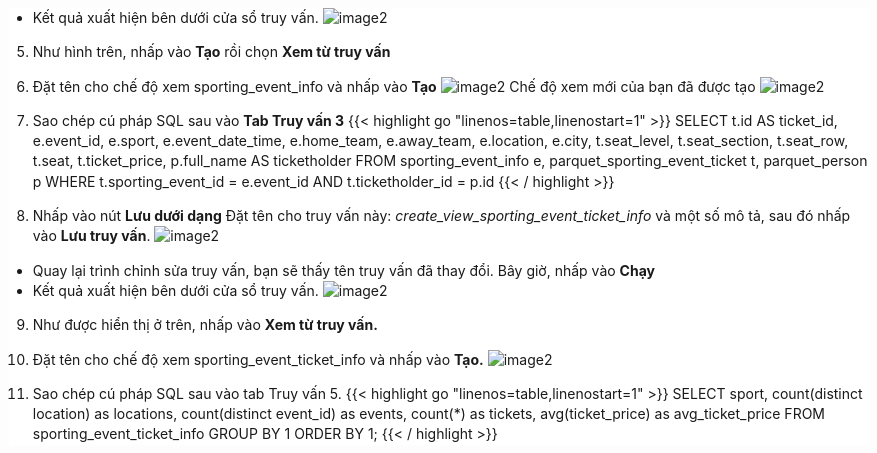 - Kết quả xuất hiện bên dưới cửa sổ truy vấn.
![image2](../../../image/5.AthenaAndQuicksight/004-Query1.png)

5. Như hình trên, nhấp vào **Tạo** rồi chọn **Xem từ truy vấn**

6. Đặt tên cho chế độ xem sporting_event_info và nhấp vào **Tạo**
![image2](../../../image/5.AthenaAndQuicksight/005-Query1CreateView.png)
Chế độ xem mới của bạn đã được tạo
![image2](../../../image/5.AthenaAndQuicksight/006-CreatedViewQuery1.png)

7. Sao chép cú pháp SQL sau vào **Tab Truy vấn 3**
{{< highlight go "linenos=table,linenostart=1" >}}
SELECT t.id AS ticket_id,
    e.event_id,
    e.sport,
    e.event_date_time,
    e.home_team,
    e.away_team,
    e.location,
    e.city,
    t.seat_level,
    t.seat_section,
    t.seat_row,
    t.seat,
    t.ticket_price,
    p.full_name AS ticketholder
FROM sporting_event_info e,
    parquet_sporting_event_ticket t,
    parquet_person p
WHERE
    t.sporting_event_id = e.event_id
    AND t.ticketholder_id = p.id
{{< / highlight >}}

8. Nhấp vào nút **Lưu dưới dạng** Đặt tên cho truy vấn này: *create_view_sporting_event_ticket_info* và một số mô tả, sau đó nhấp vào **Lưu truy vấn**.
![image2](../../../image/5.AthenaAndQuicksight/007-CreateNewQuerySaveAs.png)
- Quay lại trình chỉnh sửa truy vấn, bạn sẽ thấy tên truy vấn đã thay đổi. Bây giờ, nhấp vào **Chạy**
- Kết quả xuất hiện bên dưới cửa sổ truy vấn.
![image2](../../../image/5.AthenaAndQuicksight/008-RunQuery2.png)

9. Như được hiển thị ở trên, nhấp vào **Xem từ truy vấn.**

10. Đặt tên cho chế độ xem sporting_event_ticket_info và nhấp vào **Tạo.**
![image2](../../../image/5.AthenaAndQuicksight/009-Query2CreateView.png)

11. Sao chép cú pháp SQL sau vào tab Truy vấn 5.
{{< highlight go "linenos=table,linenostart=1" >}}
SELECT
    sport,
    count(distinct location) as locations,
    count(distinct event_id) as events,
    count(*) as tickets,
    avg(ticket_price) as avg_ticket_price
FROM sporting_event_ticket_info
GROUP BY 1
ORDER BY 1;
{{< / highlight >}}

